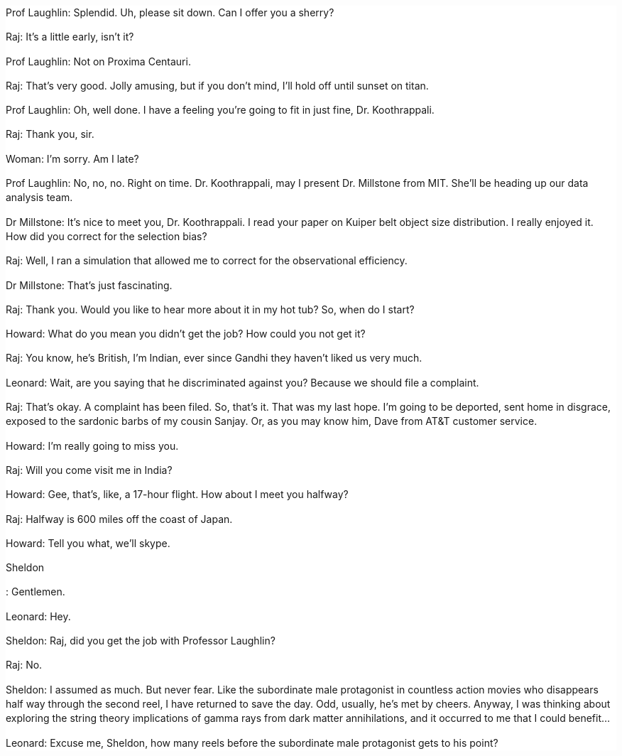 Prof Laughlin: Splendid. Uh, please sit down. Can I offer you a sherry?

Raj: It’s a little early, isn’t it?

Prof Laughlin: Not on Proxima Centauri.

Raj: That’s very good. Jolly amusing, but if you don’t mind, I’ll hold off until sunset on titan.

Prof Laughlin: Oh, well done. I have a feeling you’re going to fit in just fine, Dr. Koothrappali.

Raj: Thank you, sir. 

Woman: I’m sorry. Am I late?

Prof Laughlin: No, no, no. Right on time. Dr. Koothrappali, may I present Dr. Millstone from MIT. She’ll be heading up our data analysis team.

Dr Millstone: It’s nice to meet you, Dr. Koothrappali. I read your paper on Kuiper belt object size distribution. I really enjoyed it. How did you correct for the selection bias? 

Raj: Well, I ran a simulation that allowed me to correct for the observational efficiency.

Dr Millstone: That’s just fascinating.

Raj: Thank you. Would you like to hear more about it in my hot tub? So, when do I start?

Howard: What do you mean you didn’t get the job? How could you not get it?

Raj: You know, he’s British, I’m Indian, ever since Gandhi they haven’t liked us very much.

Leonard: Wait, are you saying that he discriminated against you? Because we should file a complaint.

Raj: That’s okay. A complaint has been filed. So, that’s it. That was my last hope. I’m going to be deported, sent home in disgrace, exposed to the sardonic barbs of my cousin Sanjay. Or, as you may know him, Dave from AT&T customer service.

Howard: I’m really going to miss you.

Raj: Will you come visit me in India?

Howard: Gee, that’s, like, a 17-hour flight. How about I meet you halfway?

Raj: Halfway is 600 miles off the coast of Japan.

Howard: Tell you what, we’ll skype.

Sheldon 

: Gentlemen.

Leonard: Hey.

Sheldon: Raj, did you get the job with Professor Laughlin?

Raj: No.

Sheldon: I assumed as much. But never fear. Like the subordinate male protagonist in countless action movies who disappears half way through the second reel, I have returned to save the day. Odd, usually, he’s met by cheers. Anyway, I was thinking about exploring the string theory implications of gamma rays from dark matter annihilations, and it occurred to me that I could benefit…

Leonard: Excuse me, Sheldon, how many reels before the subordinate male protagonist gets to his point?
